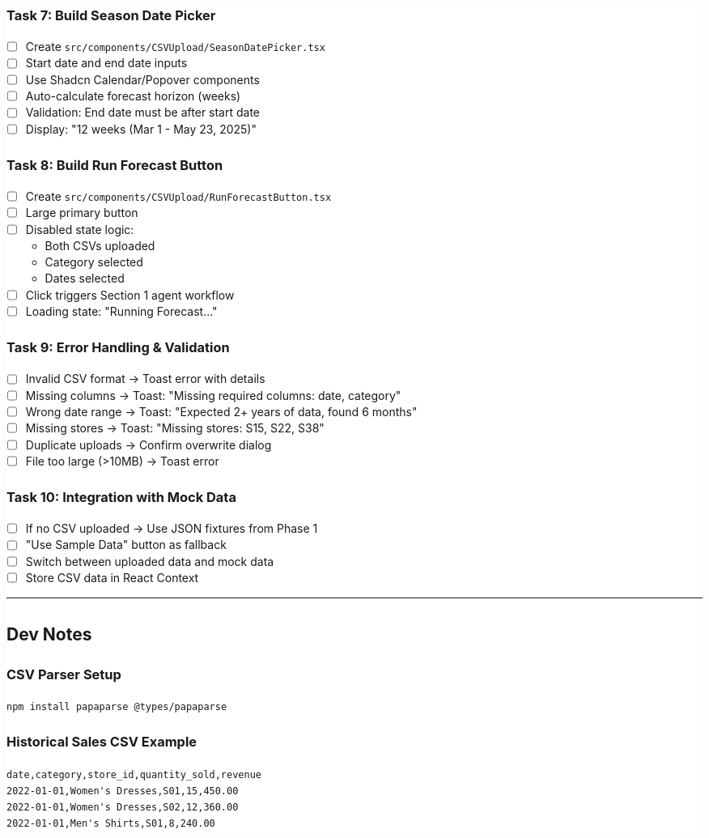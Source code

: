 ### Task 7: Build Season Date Picker
- [ ] Create `src/components/CSVUpload/SeasonDatePicker.tsx`
- [ ] Start date and end date inputs
- [ ] Use Shadcn Calendar/Popover components
- [ ] Auto-calculate forecast horizon (weeks)
- [ ] Validation: End date must be after start date
- [ ] Display: "12 weeks (Mar 1 - May 23, 2025)"

### Task 8: Build Run Forecast Button
- [ ] Create `src/components/CSVUpload/RunForecastButton.tsx`
- [ ] Large primary button
- [ ] Disabled state logic:
  - Both CSVs uploaded
  - Category selected
  - Dates selected
- [ ] Click triggers Section 1 agent workflow
- [ ] Loading state: "Running Forecast..."

### Task 9: Error Handling & Validation
- [ ] Invalid CSV format → Toast error with details
- [ ] Missing columns → Toast: "Missing required columns: date, category"
- [ ] Wrong date range → Toast: "Expected 2+ years of data, found 6 months"
- [ ] Missing stores → Toast: "Missing stores: S15, S22, S38"
- [ ] Duplicate uploads → Confirm overwrite dialog
- [ ] File too large (>10MB) → Toast error

### Task 10: Integration with Mock Data
- [ ] If no CSV uploaded → Use JSON fixtures from Phase 1
- [ ] "Use Sample Data" button as fallback
- [ ] Switch between uploaded data and mock data
- [ ] Store CSV data in React Context

---

## Dev Notes

### CSV Parser Setup

```bash
npm install papaparse @types/papaparse
```

### Historical Sales CSV Example

```csv
date,category,store_id,quantity_sold,revenue
2022-01-01,Women's Dresses,S01,15,450.00
2022-01-01,Women's Dresses,S02,12,360.00
2022-01-01,Men's Shirts,S01,8,240.00
```
